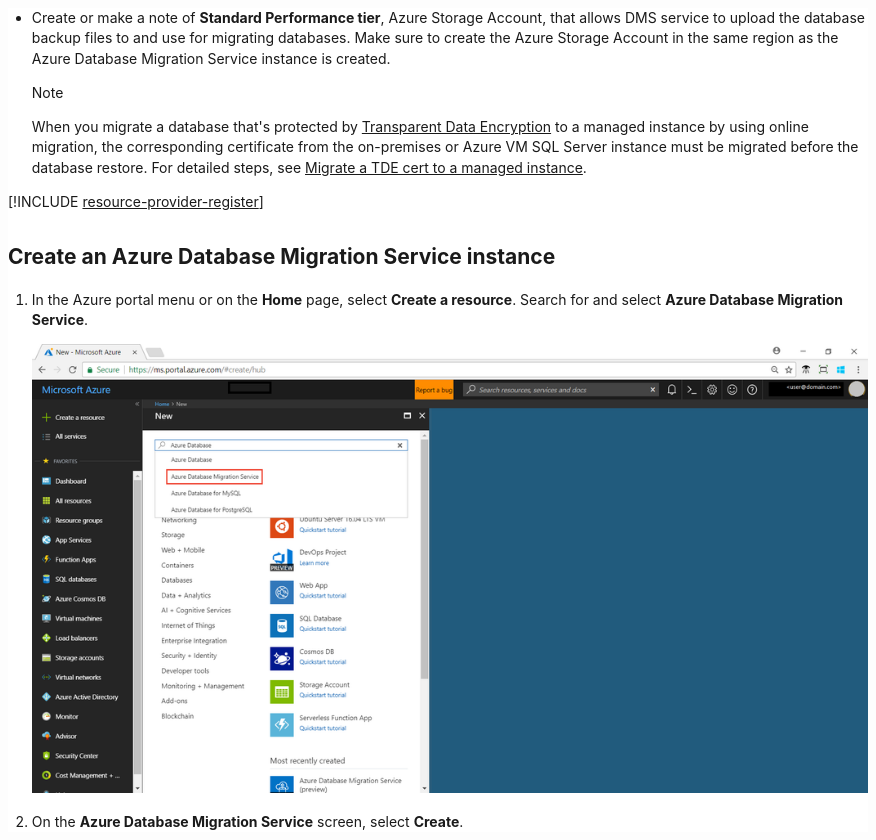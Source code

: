 * Create or make a note of **Standard Performance tier**, Azure Storage Account, that allows DMS service to upload the database backup files to and use for migrating databases.  Make sure to create the Azure Storage Account in the same region as the Azure Database Migration Service instance is created.

  > [!NOTE]
  > When you migrate a database that's protected by [Transparent Data Encryption](../azure-sql/database/transparent-data-encryption-tde-overview.md) to a managed instance by using online migration, the corresponding certificate from the on-premises or Azure VM SQL Server instance must be migrated before the database restore. For detailed steps, see [Migrate a TDE cert to a managed instance](../azure-sql/database/transparent-data-encryption-tde-overview.md).

[!INCLUDE [resource-provider-register](../../includes/database-migration-service-resource-provider-register.md)]

## Create an Azure Database Migration Service instance

1. In the Azure portal menu or on the **Home** page, select **Create a resource**. Search for and select **Azure Database Migration Service**.

    ![Azure Marketplace](media/tutorial-sql-server-to-managed-instance-online/portal-marketplace.png)

2. On the **Azure Database Migration Service** screen, select **Create**.
